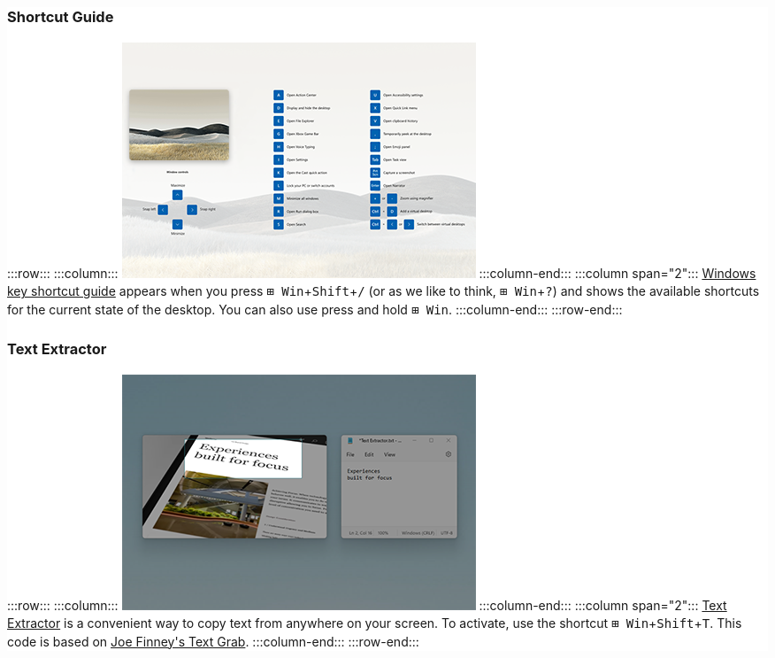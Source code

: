### Shortcut Guide

:::row:::
    :::column:::
        [![Shortcut Guide screenshot](../images/pt-shortcut-guide.png)](shortcut-guide.md)
    :::column-end:::
    :::column span="2":::
        [Windows key shortcut guide](shortcut-guide.md) appears when you press <kbd>⊞ Win</kbd>+<kbd>Shift</kbd>+<kbd>/</kbd> (or as we like to think, <kbd>⊞ Win</kbd>+<kbd>?</kbd>) and shows the available shortcuts for the current state of the desktop. You can also use press and hold <kbd>⊞ Win</kbd>.
    :::column-end:::
:::row-end:::

### Text Extractor

:::row:::
    :::column:::
        [![Text Extractor screenshot](../images/pt-image-to-text.png)](text-extractor.md)
    :::column-end:::
    :::column span="2":::
        [Text Extractor](text-extractor.md) is a convenient way to copy text from anywhere on your screen. To activate, use the shortcut <kbd>⊞ Win</kbd>+<kbd>Shift</kbd>+<kbd>T</kbd>. This code is based on [Joe Finney's Text Grab](https://github.com/TheJoeFin/Text-Grab).
    :::column-end:::
:::row-end:::
